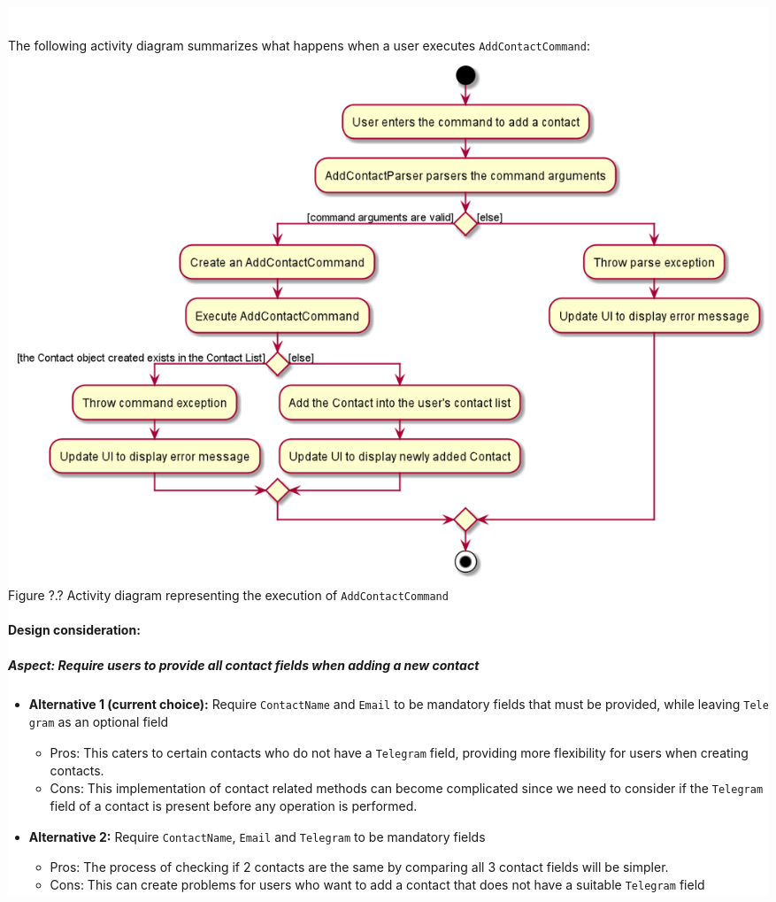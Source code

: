 <br>


The following activity diagram summarizes what happens when a user executes `AddContactCommand`:
![AddContactCommandActivityDiagram](images/Contact/AddContactCommandActivityDiagram.png)
Figure ?.? Activity diagram representing the execution of `AddContactCommand`

#### Design consideration:

##### Aspect: Require users to provide all contact fields when adding a new contact

* **Alternative 1 (current choice):** Require `ContactName` and `Email` to be mandatory fields that must be provided, while leaving `Telegram` as an optional field
  * Pros: This caters to certain contacts who do not have a `Telegram` field, providing more flexibility for users when creating contacts.
  * Cons: This implementation of contact related methods can become complicated since we need to consider if the `Telegram` field of a contact 
          is present before any operation is performed. 

* **Alternative 2:** Require `ContactName`, `Email` and `Telegram` to be mandatory fields
  * Pros: The process of checking if 2 contacts are the same by comparing all 3 contact fields will be simpler.
  * Cons: This can create problems for users who want to add a contact that does not have a suitable `Telegram` field
